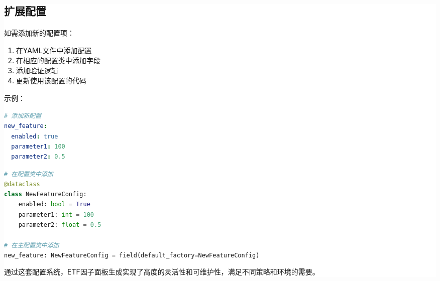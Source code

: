 ## 扩展配置

如需添加新的配置项：

1. 在YAML文件中添加配置
2. 在相应的配置类中添加字段
3. 添加验证逻辑
4. 更新使用该配置的代码

示例：
```yaml
# 添加新配置
new_feature:
  enabled: true
  parameter1: 100
  parameter2: 0.5
```

```python
# 在配置类中添加
@dataclass
class NewFeatureConfig:
    enabled: bool = True
    parameter1: int = 100
    parameter2: float = 0.5

# 在主配置类中添加
new_feature: NewFeatureConfig = field(default_factory=NewFeatureConfig)
```

通过这套配置系统，ETF因子面板生成实现了高度的灵活性和可维护性，满足不同策略和环境的需要。